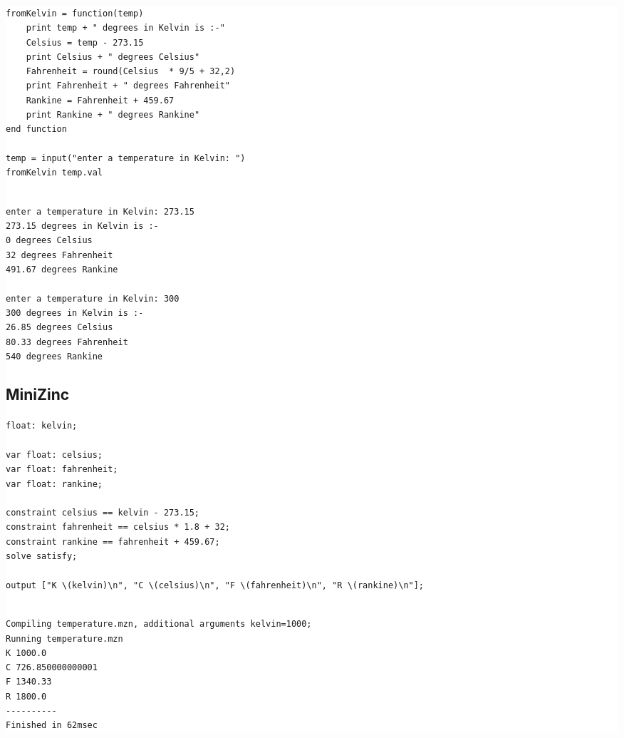 
```MiniScript
fromKelvin = function(temp)
	print temp + " degrees in Kelvin is :-"
	Celsius = temp - 273.15
	print Celsius + " degrees Celsius"
	Fahrenheit = round(Celsius  * 9/5 + 32,2)
	print Fahrenheit + " degrees Fahrenheit"
	Rankine = Fahrenheit + 459.67
	print Rankine + " degrees Rankine"
end function

temp = input("enter a temperature in Kelvin: ")
fromKelvin temp.val
```

```txt

enter a temperature in Kelvin: 273.15
273.15 degrees in Kelvin is :-
0 degrees Celsius
32 degrees Fahrenheit
491.67 degrees Rankine

enter a temperature in Kelvin: 300
300 degrees in Kelvin is :-
26.85 degrees Celsius
80.33 degrees Fahrenheit
540 degrees Rankine

```



## MiniZinc


```MiniZinc
float: kelvin;

var float: celsius;
var float: fahrenheit;
var float: rankine;

constraint celsius == kelvin - 273.15;
constraint fahrenheit == celsius * 1.8 + 32;
constraint rankine == fahrenheit + 459.67;
solve satisfy;

output ["K \(kelvin)\n", "C \(celsius)\n", "F \(fahrenheit)\n", "R \(rankine)\n"];
```

```txt

Compiling temperature.mzn, additional arguments kelvin=1000;
Running temperature.mzn
K 1000.0
C 726.850000000001
F 1340.33
R 1800.0
----------
Finished in 62msec

```
